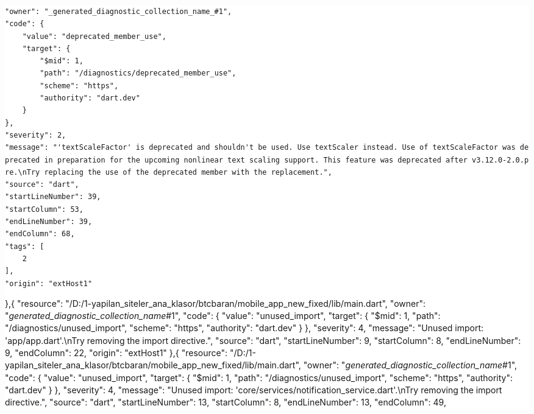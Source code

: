 	"owner": "_generated_diagnostic_collection_name_#1",
	"code": {
		"value": "deprecated_member_use",
		"target": {
			"$mid": 1,
			"path": "/diagnostics/deprecated_member_use",
			"scheme": "https",
			"authority": "dart.dev"
		}
	},
	"severity": 2,
	"message": "'textScaleFactor' is deprecated and shouldn't be used. Use textScaler instead. Use of textScaleFactor was deprecated in preparation for the upcoming nonlinear text scaling support. This feature was deprecated after v3.12.0-2.0.pre.\nTry replacing the use of the deprecated member with the replacement.",
	"source": "dart",
	"startLineNumber": 39,
	"startColumn": 53,
	"endLineNumber": 39,
	"endColumn": 68,
	"tags": [
		2
	],
	"origin": "extHost1"
},{
	"resource": "/D:/1-yapilan_siteler_ana_klasor/btcbaran/mobile_app_new_fixed/lib/main.dart",
	"owner": "_generated_diagnostic_collection_name_#1",
	"code": {
		"value": "unused_import",
		"target": {
			"$mid": 1,
			"path": "/diagnostics/unused_import",
			"scheme": "https",
			"authority": "dart.dev"
		}
	},
	"severity": 4,
	"message": "Unused import: 'app/app.dart'.\nTry removing the import directive.",
	"source": "dart",
	"startLineNumber": 9,
	"startColumn": 8,
	"endLineNumber": 9,
	"endColumn": 22,
	"origin": "extHost1"
},{
	"resource": "/D:/1-yapilan_siteler_ana_klasor/btcbaran/mobile_app_new_fixed/lib/main.dart",
	"owner": "_generated_diagnostic_collection_name_#1",
	"code": {
		"value": "unused_import",
		"target": {
			"$mid": 1,
			"path": "/diagnostics/unused_import",
			"scheme": "https",
			"authority": "dart.dev"
		}
	},
	"severity": 4,
	"message": "Unused import: 'core/services/notification_service.dart'.\nTry removing the import directive.",
	"source": "dart",
	"startLineNumber": 13,
	"startColumn": 8,
	"endLineNumber": 13,
	"endColumn": 49,